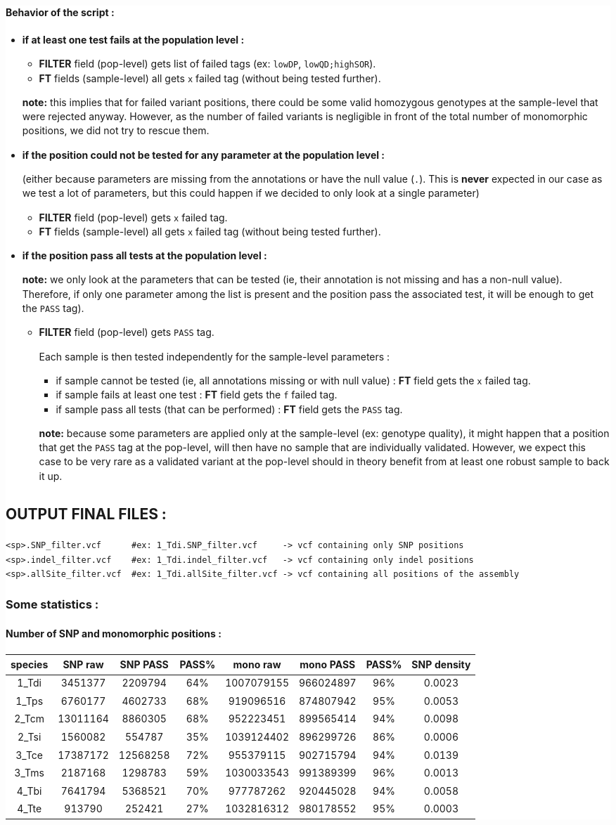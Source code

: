 

#### Behavior of the script :

* **if at least one test fails at the population level :**
     * **FILTER** field (pop-level) gets list of failed tags (ex: `lowDP`, `lowQD;highSOR`).
     *  **FT** fields (sample-level) all gets `x` failed tag (without being tested further).
     
     **note:** this implies that for failed variant positions, there could be some valid homozygous genotypes at the sample-level that were rejected anyway. However, as the number of failed variants is negligible in front of the total number of monomorphic positions, we did not try to rescue them.

* **if the position could not be tested for any parameter at the population level :**

  (either because parameters are missing from the annotations or have the null value (`.`). This is **never** expected in our case as we test a lot of parameters, but this could happen if we decided to only look at a single parameter)
     * **FILTER** field (pop-level) gets `x` failed tag.
     *  **FT** fields (sample-level) all gets `x` failed tag (without being tested further).

* **if the position pass all tests at the population level :**

     **note:** we only look at the parameters that can be tested (ie, their annotation is not missing and has a non-null value). Therefore, if only one parameter among the list is present and the position pass the associated test, it will be enough to get the `PASS` tag).
     
     * **FILTER** field (pop-level) gets `PASS` tag.
     
       Each sample is then tested independently for the sample-level parameters :
         * if sample cannot be tested (ie, all annotations missing or with null value) : 
           **FT** field gets the `x` failed tag.
         * if sample fails at least one test : **FT** field gets the `f` failed tag.
         * if sample pass all tests (that can be performed) : **FT** field gets the `PASS` tag.
       
         **note:** because some parameters are applied only at the sample-level (ex: genotype quality), it might happen that a position that get the `PASS` tag at the pop-level, will then have no sample that are individually validated. However, we expect this case to be very rare as a validated variant at the pop-level should in theory benefit from at least one robust sample to back it up.
     

## OUTPUT FINAL FILES :
````
<sp>.SNP_filter.vcf      #ex: 1_Tdi.SNP_filter.vcf     -> vcf containing only SNP positions    
<sp>.indel_filter.vcf    #ex: 1_Tdi.indel_filter.vcf   -> vcf containing only indel positions   
<sp>.allSite_filter.vcf  #ex: 1_Tdi.allSite_filter.vcf -> vcf containing all positions of the assembly
````

### <a name="stat"></a> Some statistics :

#### Number of SNP and monomorphic positions :

| **species** | **SNP raw** | **SNP PASS** | **PASS%** | **mono raw** | **mono PASS** | **PASS%** | **SNP density**  |
|:-----------:|:-----------:|:------------:|:---------:|:------------:|:-------------:|:---------:|:----------------:|
|    1_Tdi    |   3451377   |    2209794   |    64%    |  1007079155  |   966024897   |    96%    |      0.0023      |
|    1_Tps    |   6760177   |    4602733   |    68%    |   919096516  |   874807942   |    95%    |      0.0053      |
|    2_Tcm    |   13011164  |    8860305   |    68%    |   952223451  |   899565414   |    94%    |      0.0098      |
|    2_Tsi    |   1560082   |    554787    |    35%    |  1039124402  |   896299726   |    86%    |      0.0006      |
|    3_Tce    |   17387172  |   12568258   |    72%    |   955379115  |   902715794   |    94%    |      0.0139      |
|    3_Tms    |   2187168   |    1298783   |    59%    |  1030033543  |   991389399   |    96%    |      0.0013      |
|    4_Tbi    |   7641794   |    5368521   |    70%    |   977787262  |   920445028   |    94%    |      0.0058      |
|    4_Tte    |    913790   |    252421    |    27%    |  1032816312  |   980178552   |    95%    |      0.0003      |